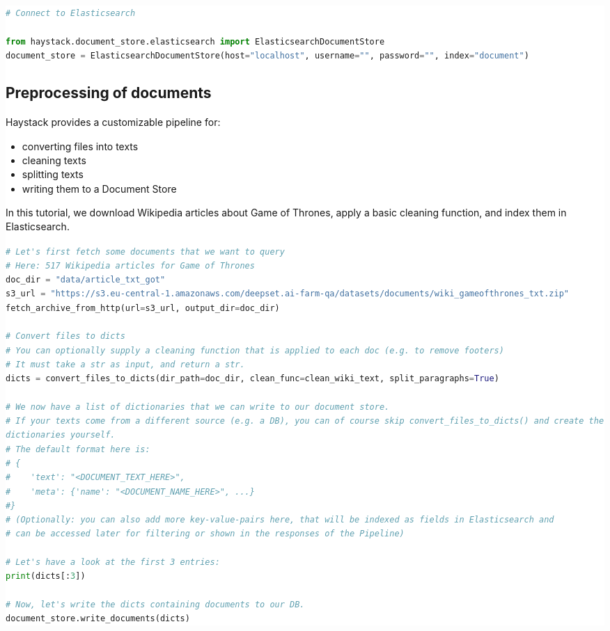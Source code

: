 
```python
# Connect to Elasticsearch

from haystack.document_store.elasticsearch import ElasticsearchDocumentStore
document_store = ElasticsearchDocumentStore(host="localhost", username="", password="", index="document")
```

## Preprocessing of documents

Haystack provides a customizable pipeline for:
 - converting files into texts
 - cleaning texts
 - splitting texts
 - writing them to a Document Store

In this tutorial, we download Wikipedia articles about Game of Thrones, apply a basic cleaning function, and index them in Elasticsearch.


```python
# Let's first fetch some documents that we want to query
# Here: 517 Wikipedia articles for Game of Thrones
doc_dir = "data/article_txt_got"
s3_url = "https://s3.eu-central-1.amazonaws.com/deepset.ai-farm-qa/datasets/documents/wiki_gameofthrones_txt.zip"
fetch_archive_from_http(url=s3_url, output_dir=doc_dir)

# Convert files to dicts
# You can optionally supply a cleaning function that is applied to each doc (e.g. to remove footers)
# It must take a str as input, and return a str.
dicts = convert_files_to_dicts(dir_path=doc_dir, clean_func=clean_wiki_text, split_paragraphs=True)

# We now have a list of dictionaries that we can write to our document store.
# If your texts come from a different source (e.g. a DB), you can of course skip convert_files_to_dicts() and create the dictionaries yourself.
# The default format here is:
# {
#    'text': "<DOCUMENT_TEXT_HERE>",
#    'meta': {'name': "<DOCUMENT_NAME_HERE>", ...}
#}
# (Optionally: you can also add more key-value-pairs here, that will be indexed as fields in Elasticsearch and
# can be accessed later for filtering or shown in the responses of the Pipeline)

# Let's have a look at the first 3 entries:
print(dicts[:3])

# Now, let's write the dicts containing documents to our DB.
document_store.write_documents(dicts)
```
